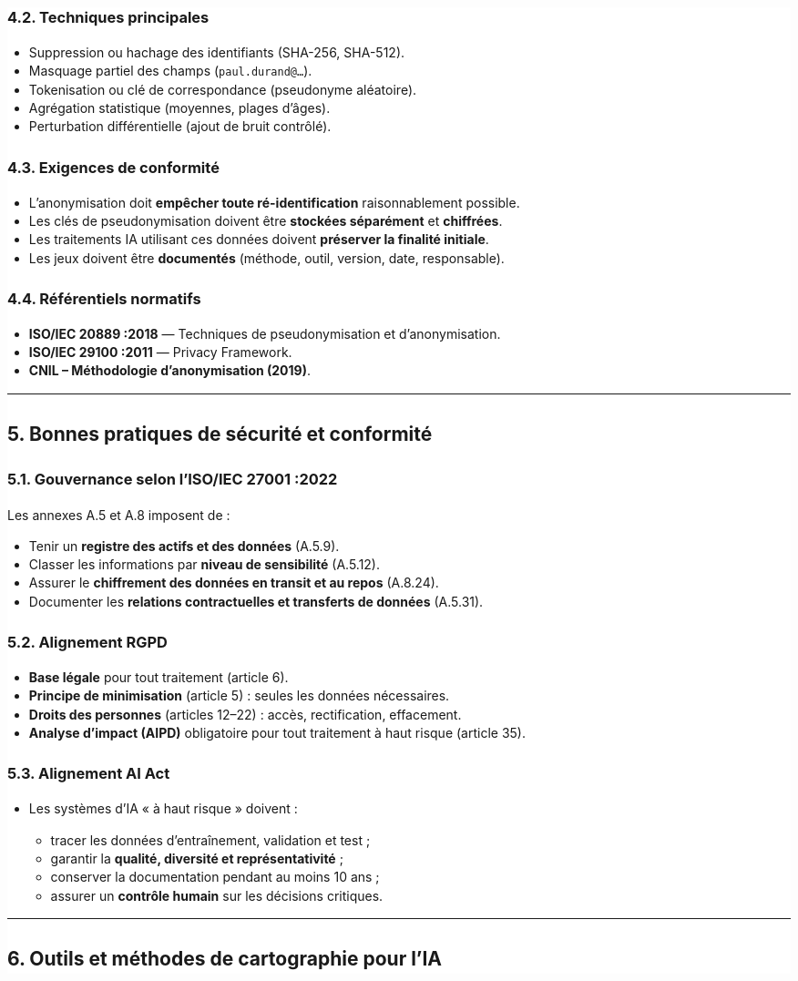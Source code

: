 ### 4.2. Techniques principales

* Suppression ou hachage des identifiants (SHA-256, SHA-512).
* Masquage partiel des champs (`paul.durand@…`).
* Tokenisation ou clé de correspondance (pseudonyme aléatoire).
* Agrégation statistique (moyennes, plages d’âges).
* Perturbation différentielle (ajout de bruit contrôlé).

### 4.3. Exigences de conformité

* L’anonymisation doit **empêcher toute ré-identification** raisonnablement possible.
* Les clés de pseudonymisation doivent être **stockées séparément** et **chiffrées**.
* Les traitements IA utilisant ces données doivent **préserver la finalité initiale**.
* Les jeux doivent être **documentés** (méthode, outil, version, date, responsable).

### 4.4. Référentiels normatifs

* **ISO/IEC 20889 :2018** — Techniques de pseudonymisation et d’anonymisation.
* **ISO/IEC 29100 :2011** — Privacy Framework.
* **CNIL – Méthodologie d’anonymisation (2019)**.

---

## 5. Bonnes pratiques de sécurité et conformité

### 5.1. Gouvernance selon l’ISO/IEC 27001 :2022

Les annexes A.5 et A.8 imposent de :

* Tenir un **registre des actifs et des données** (A.5.9).
* Classer les informations par **niveau de sensibilité** (A.5.12).
* Assurer le **chiffrement des données en transit et au repos** (A.8.24).
* Documenter les **relations contractuelles et transferts de données** (A.5.31).

### 5.2. Alignement RGPD

* **Base légale** pour tout traitement (article 6).
* **Principe de minimisation** (article 5) : seules les données nécessaires.
* **Droits des personnes** (articles 12–22) : accès, rectification, effacement.
* **Analyse d’impact (AIPD)** obligatoire pour tout traitement à haut risque (article 35).

### 5.3. Alignement AI Act

* Les systèmes d’IA « à haut risque » doivent :

  * tracer les données d’entraînement, validation et test ;
  * garantir la **qualité, diversité et représentativité** ;
  * conserver la documentation pendant au moins 10 ans ;
  * assurer un **contrôle humain** sur les décisions critiques.

---

## 6. Outils et méthodes de cartographie pour l’IA
